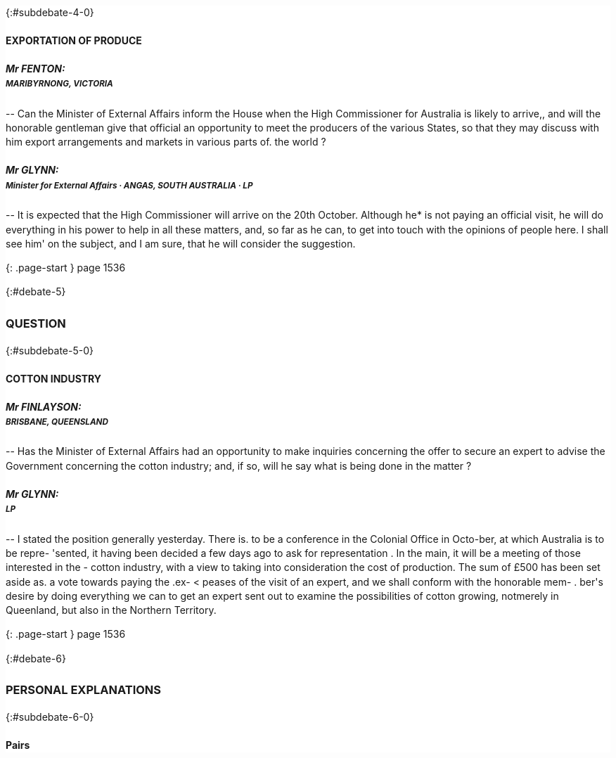 {:#subdebate-4-0}
#### EXPORTATION OF PRODUCE

##### Mr FENTON:<br><small class="text-muted">MARIBYRNONG, VICTORIA</small>

-- Can the Minister of External Affairs inform the House when the High Commissioner for Australia is  likely to arrive,, and will the honorable gentleman give that official an opportunity to meet the producers of the various States, so that they may discuss with him export arrangements and markets in various parts of. the world ? 

##### Mr GLYNN:<br><small class="text-muted">Minister for External Affairs &middot; ANGAS, SOUTH AUSTRALIA &middot; LP</small>

-- It is expected that the High Commissioner will arrive on the 20th October. Although he* is not paying an official visit, he will do everything in his power to help in all these matters, and, so far as he can, to get into touch with the opinions of people here. I shall see him' on the subject, and I am sure, that he will consider the suggestion. 

{: .page-start }
page 1536

{:#debate-5}
### QUESTION

{:#subdebate-5-0}
#### COTTON INDUSTRY

##### Mr FINLAYSON:<br><small class="text-muted">BRISBANE, QUEENSLAND</small>

-- Has the Minister of External Affairs had an opportunity to make inquiries concerning the offer to secure an expert to advise the Government concerning the cotton industry; and, if so, will he say what is being done in the matter ? 

##### Mr GLYNN:<br><small class="text-muted">LP</small>

-- I stated the position generally yesterday. There is. to be a conference in the Colonial Office in Octo-ber, at which Australia is to be repre- 'sented, it having been decided a few days ago to ask for representation . In the main, it will be a meeting of those interested in the - cotton industry, with a view to taking into consideration the cost of production. The sum of £500 has been set aside as. a vote towards paying the .ex- &lt; peases of the visit of an expert, and we shall conform with the honorable mem- . ber's desire by doing everything we can to get an expert sent out to examine the possibilities of cotton growing, notmerely in Queenland, but also in the Northern Territory. 

{: .page-start }
page 1536

{:#debate-6}
### PERSONAL EXPLANATIONS

{:#subdebate-6-0}
#### Pairs
